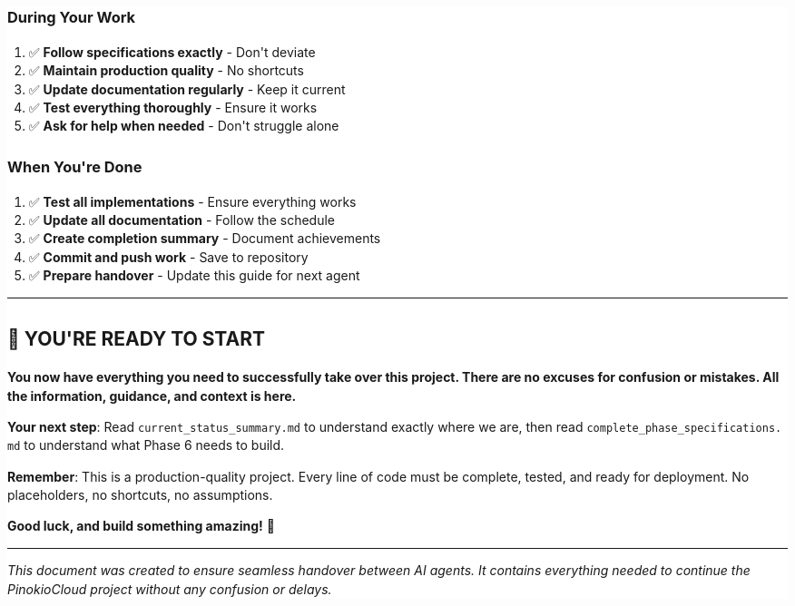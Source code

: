 ### **During Your Work**
1. ✅ **Follow specifications exactly** - Don't deviate
2. ✅ **Maintain production quality** - No shortcuts
3. ✅ **Update documentation regularly** - Keep it current
4. ✅ **Test everything thoroughly** - Ensure it works
5. ✅ **Ask for help when needed** - Don't struggle alone

### **When You're Done**
1. ✅ **Test all implementations** - Ensure everything works
2. ✅ **Update all documentation** - Follow the schedule
3. ✅ **Create completion summary** - Document achievements
4. ✅ **Commit and push work** - Save to repository
5. ✅ **Prepare handover** - Update this guide for next agent

---

## 🏁 **YOU'RE READY TO START**

**You now have everything you need to successfully take over this project. There are no excuses for confusion or mistakes. All the information, guidance, and context is here.**

**Your next step**: Read `current_status_summary.md` to understand exactly where we are, then read `complete_phase_specifications.md` to understand what Phase 6 needs to build.

**Remember**: This is a production-quality project. Every line of code must be complete, tested, and ready for deployment. No placeholders, no shortcuts, no assumptions.

**Good luck, and build something amazing!** 🚀

---

*This document was created to ensure seamless handover between AI agents. It contains everything needed to continue the PinokioCloud project without any confusion or delays.*